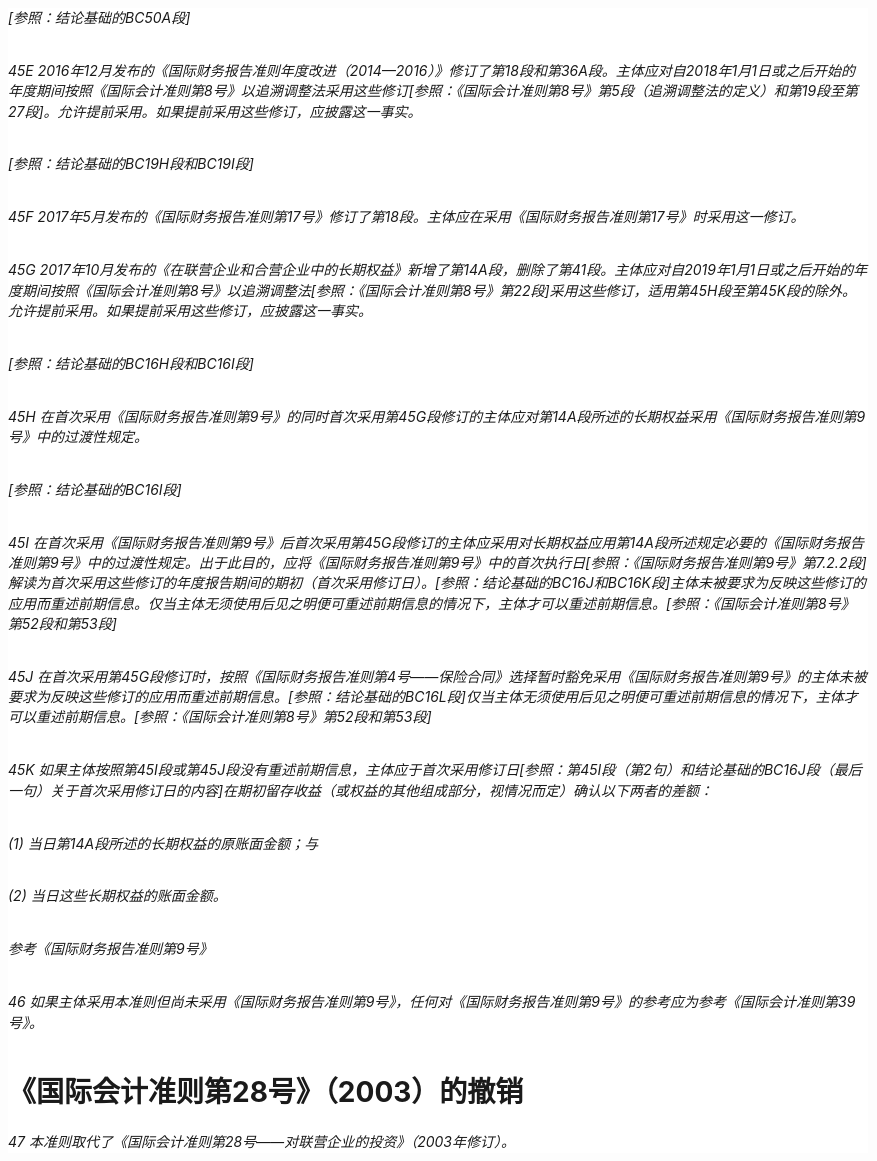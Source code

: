 ###### [参照：结论基础的BC50A段]

###### 45E 2016年12月发布的《国际财务报告准则年度改进（2014—2016）》修订了第18段和第36A段。主体应对自2018年1月1日或之后开始的年度期间按照《国际会计准则第8号》以追溯调整法采用这些修订[参照：《国际会计准则第8号》第5段（追溯调整法的定义）和第19段至第27段]。允许提前采用。如果提前采用这些修订，应披露这一事实。

###### [参照：结论基础的BC19H段和BC19I段]

###### 

###### 45F 2017年5月发布的《国际财务报告准则第17号》修订了第18段。主体应在采用《国际财务报告准则第17号》时采用这一修订。

###### 45G 2017年10月发布的《在联营企业和合营企业中的长期权益》新增了第14A段，删除了第41段。主体应对自2019年1月1日或之后开始的年度期间按照《国际会计准则第8号》以追溯调整法[参照：《国际会计准则第8号》第22段]采用这些修订，适用第45H段至第45K段的除外。允许提前采用。如果提前采用这些修订，应披露这一事实。

###### [参照：结论基础的BC16H段和BC16I段]

###### 45H 在首次采用《国际财务报告准则第9号》的同时首次采用第45G段修订的主体应对第14A段所述的长期权益采用《国际财务报告准则第9号》中的过渡性规定。

###### [参照：结论基础的BC16I段]

###### 45I 在首次采用《国际财务报告准则第9号》后首次采用第45G段修订的主体应采用对长期权益应用第14A段所述规定必要的《国际财务报告准则第9号》中的过渡性规定。出于此目的，应将《国际财务报告准则第9号》中的首次执行日[参照：《国际财务报告准则第9号》第7.2.2段]解读为首次采用这些修订的年度报告期间的期初（首次采用修订日）。[参照：结论基础的BC16J和BC16K段]主体未被要求为反映这些修订的应用而重述前期信息。仅当主体无须使用后见之明便可重述前期信息的情况下，主体才可以重述前期信息。[参照：《国际会计准则第8号》第52段和第53段]

###### 45J 在首次采用第45G段修订时，按照《国际财务报告准则第4号——保险合同》选择暂时豁免采用《国际财务报告准则第9号》的主体未被要求为反映这些修订的应用而重述前期信息。[参照：结论基础的BC16L段]仅当主体无须使用后见之明便可重述前期信息的情况下，主体才可以重述前期信息。[参照：《国际会计准则第8号》第52段和第53段]

###### 45K 如果主体按照第45I段或第45J段没有重述前期信息，主体应于首次采用修订日[参照：第45I段（第2句）和结论基础的BC16J段（最后一句）关于首次采用修订日的内容]在期初留存收益（或权益的其他组成部分，视情况而定）确认以下两者的差额：

###### (1) 当日第14A段所述的长期权益的原账面金额；与

###### (2) 当日这些长期权益的账面金额。

###### 

###### 参考《国际财务报告准则第9号》

###### 46 如果主体采用本准则但尚未采用《国际财务报告准则第9号》，任何对《国际财务报告准则第9号》的参考应为参考《国际会计准则第39号》。

# 《国际会计准则第28号》（2003）的撤销

###### 47 本准则取代了《国际会计准则第28号——对联营企业的投资》（2003年修订）。

###### 
